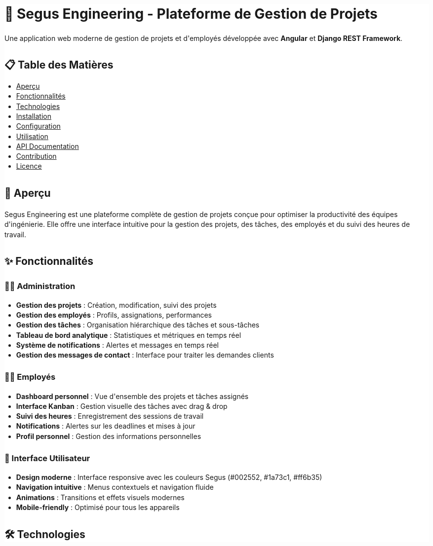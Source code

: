 # 🏢 Segus Engineering - Plateforme de Gestion de Projets

Une application web moderne de gestion de projets et d'employés développée avec **Angular** et **Django REST Framework**.

## 📋 Table des Matières

- [Aperçu](#aperçu)
- [Fonctionnalités](#fonctionnalités)
- [Technologies](#technologies)
- [Installation](#installation)
- [Configuration](#configuration)
- [Utilisation](#utilisation)
- [API Documentation](#api-documentation)
- [Contribution](#contribution)
- [Licence](#licence)

## 🎯 Aperçu

Segus Engineering est une plateforme complète de gestion de projets conçue pour optimiser la productivité des équipes d'ingénierie. Elle offre une interface intuitive pour la gestion des projets, des tâches, des employés et du suivi des heures de travail.

## ✨ Fonctionnalités

### 👨‍💼 Administration
- **Gestion des projets** : Création, modification, suivi des projets
- **Gestion des employés** : Profils, assignations, performances
- **Gestion des tâches** : Organisation hiérarchique des tâches et sous-tâches
- **Tableau de bord analytique** : Statistiques et métriques en temps réel
- **Système de notifications** : Alertes et messages en temps réel
- **Gestion des messages de contact** : Interface pour traiter les demandes clients

### 👨‍💻 Employés
- **Dashboard personnel** : Vue d'ensemble des projets et tâches assignés
- **Interface Kanban** : Gestion visuelle des tâches avec drag & drop
- **Suivi des heures** : Enregistrement des sessions de travail
- **Notifications** : Alertes sur les deadlines et mises à jour
- **Profil personnel** : Gestion des informations personnelles

### 🎨 Interface Utilisateur
- **Design moderne** : Interface responsive avec les couleurs Segus (#002552, #1a73c1, #ff6b35)
- **Navigation intuitive** : Menus contextuels et navigation fluide
- **Animations** : Transitions et effets visuels modernes
- **Mobile-friendly** : Optimisé pour tous les appareils

## 🛠️ Technologies
